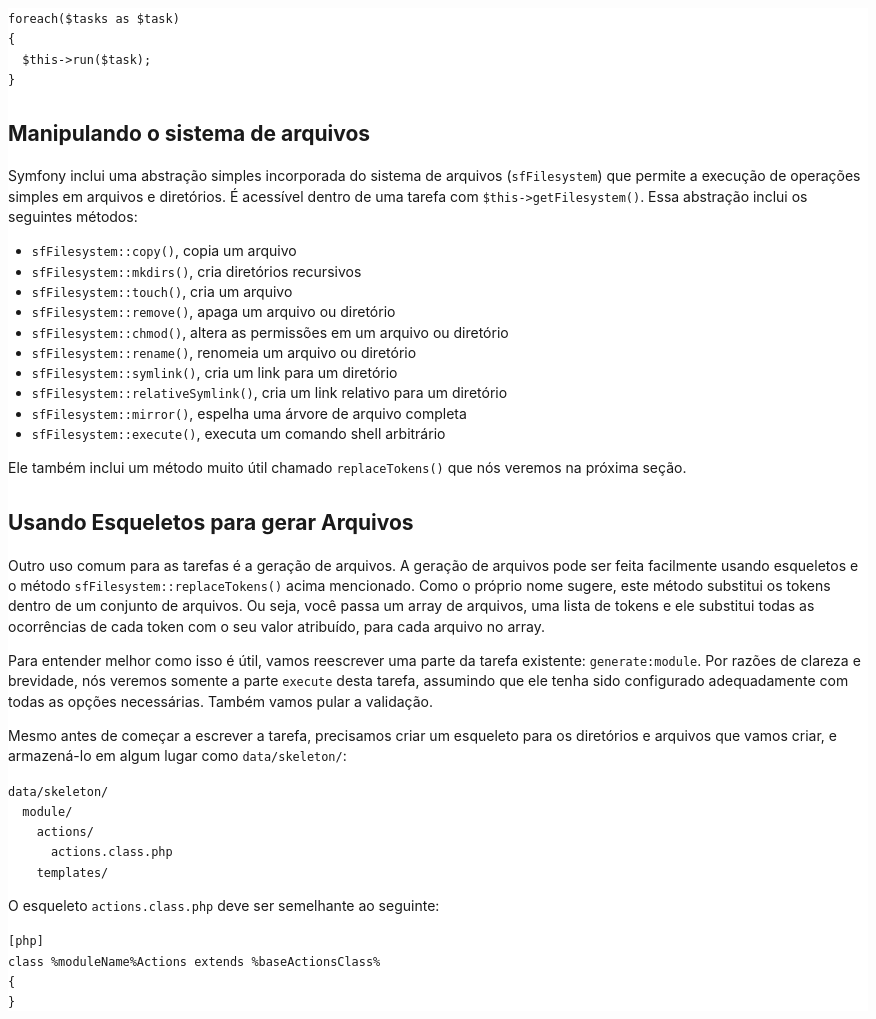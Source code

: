     foreach($tasks as $task)
    {
      $this->run($task);
    }

Manipulando o sistema de arquivos
---------------------------

Symfony inclui uma abstração simples incorporada do sistema de arquivos (`sfFilesystem`)
que permite a execução de operações simples em arquivos e diretórios. É 
acessível dentro de uma tarefa com `$this->getFilesystem()`. Essa abstração
inclui os seguintes métodos:

* `sfFilesystem::copy()`, copia um arquivo
* `sfFilesystem::mkdirs()`, cria diretórios recursivos
* `sfFilesystem::touch()`, cria um arquivo
* `sfFilesystem::remove()`, apaga um arquivo ou diretório
* `sfFilesystem::chmod()`, altera as permissões em um arquivo ou diretório
* `sfFilesystem::rename()`, renomeia um arquivo ou diretório
* `sfFilesystem::symlink()`, cria um link para um diretório
* `sfFilesystem::relativeSymlink()`, cria um link relativo para um diretório
* `sfFilesystem::mirror()`, espelha uma árvore de arquivo completa
* `sfFilesystem::execute()`, executa um comando shell arbitrário

Ele também inclui um método muito útil chamado `replaceTokens()` que nós veremos na próxima
seção.

Usando Esqueletos para gerar Arquivos
---------------------------------

Outro uso comum para as tarefas é a geração de arquivos. A geração de arquivos pode ser feita
facilmente usando esqueletos e o método `sfFilesystem::replaceTokens()` acima 
mencionado. Como o próprio nome sugere, este método substitui os tokens 
dentro de um conjunto de arquivos. Ou seja, você passa um array de arquivos, uma lista de
tokens e ele substitui todas as ocorrências de cada token com o seu
valor atribuído, para cada arquivo no array.

Para entender melhor como isso é útil, vamos reescrever uma parte
da tarefa existente: `generate:module`. Por razões de clareza e brevidade, nós
veremos somente a parte `execute` desta tarefa, assumindo que ele tenha sido configurado
adequadamente com todas as opções necessárias. Também vamos pular a validação.

Mesmo antes de começar a escrever a tarefa, precisamos criar um esqueleto para os
diretórios e arquivos que vamos criar, e armazená-lo em algum lugar como
`data/skeleton/`:

    data/skeleton/
      module/
        actions/
          actions.class.php
        templates/

O esqueleto `actions.class.php` deve ser semelhante ao seguinte:

    [php]
    class %moduleName%Actions extends %baseActionsClass%
    {
    }

